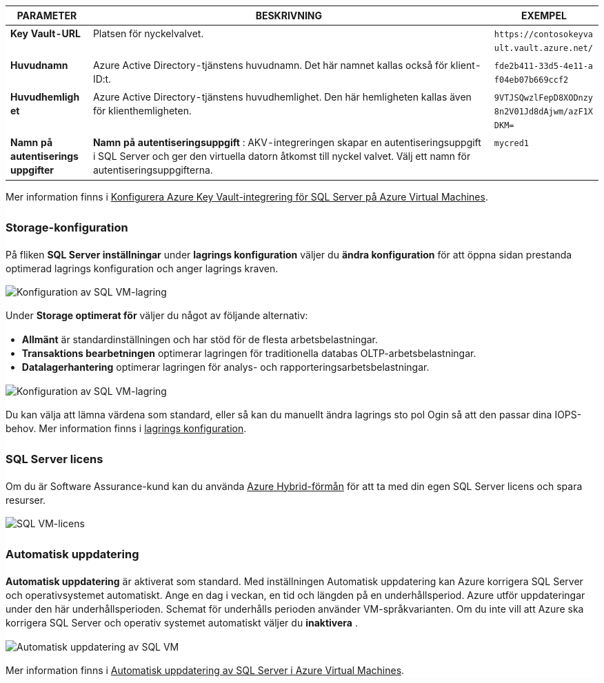 | PARAMETER | BESKRIVNING | EXEMPEL |
| --- | --- | --- |
| **Key Vault-URL** |Platsen för nyckelvalvet. |`https://contosokeyvault.vault.azure.net/` |
| **Huvudnamn** |Azure Active Directory-tjänstens huvudnamn. Det här namnet kallas också för klient-ID:t. |`fde2b411-33d5-4e11-af04eb07b669ccf2` |
| **Huvudhemlighet** |Azure Active Directory-tjänstens huvudhemlighet. Den här hemligheten kallas även för klienthemligheten. |`9VTJSQwzlFepD8XODnzy8n2V01Jd8dAjwm/azF1XDKM=` |
| **Namn på autentiseringsuppgifter** |**Namn på autentiseringsuppgift** : AKV-integreringen skapar en autentiseringsuppgift i SQL Server och ger den virtuella datorn åtkomst till nyckel valvet. Välj ett namn för autentiseringsuppgifterna. |`mycred1` |

Mer information finns i [Konfigurera Azure Key Vault-integrering för SQL Server på Azure Virtual Machines](azure-key-vault-integration-configure.md).

### <a name="storage-configuration"></a>Storage-konfiguration

På fliken **SQL Server inställningar** under **lagrings konfiguration** väljer du **ändra konfiguration** för att öppna sidan prestanda optimerad lagrings konfiguration och anger lagrings kraven.

![Konfiguration av SQL VM-lagring](./media/create-sql-vm-portal/sql-vm-storage-configuration-provisioning.png)

Under **Storage optimerat för** väljer du något av följande alternativ:

* **Allmänt** är standardinställningen och har stöd för de flesta arbetsbelastningar.
* **Transaktions bearbetningen** optimerar lagringen för traditionella databas OLTP-arbetsbelastningar.
* **Datalagerhantering** optimerar lagringen för analys- och rapporteringsarbetsbelastningar.

![Konfiguration av SQL VM-lagring](./media/create-sql-vm-portal/sql-vm-storage-configuration.png)

Du kan välja att lämna värdena som standard, eller så kan du manuellt ändra lagrings sto pol Ogin så att den passar dina IOPS-behov. Mer information finns i [lagrings konfiguration](storage-configuration.md). 

### <a name="sql-server-license"></a>SQL Server licens

Om du är Software Assurance-kund kan du använda [Azure Hybrid-förmån](https://azure.microsoft.com/pricing/hybrid-benefit/) för att ta med din egen SQL Server licens och spara resurser. 

![SQL VM-licens](./media/create-sql-vm-portal/azure-sqlvm-license.png)

### <a name="automated-patching"></a>Automatisk uppdatering

**Automatisk uppdatering** är aktiverat som standard. Med inställningen Automatisk uppdatering kan Azure korrigera SQL Server och operativsystemet automatiskt. Ange en dag i veckan, en tid och längden på en underhållsperiod. Azure utför uppdateringar under den här underhållsperioden. Schemat för underhålls perioden använder VM-språkvarianten. Om du inte vill att Azure ska korrigera SQL Server och operativ systemet automatiskt väljer du **inaktivera** .  

![Automatisk uppdatering av SQL VM](./media/create-sql-vm-portal/azure-sqlvm-automated-patching.png)

Mer information finns i [Automatisk uppdatering av SQL Server i Azure Virtual Machines](automated-patching.md).
